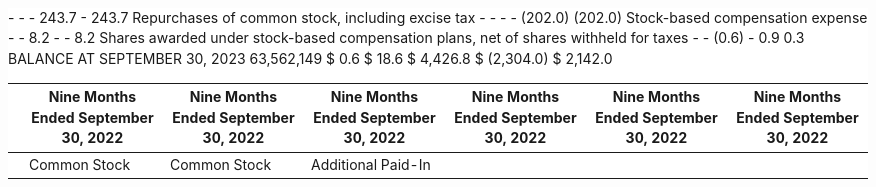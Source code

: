 <td>-</td>
<td>-</td>
<td>-</td>
<td>243.7</td>
<td>-</td>
<td>243.7</td>
</tr>
<tr>
<td>Repurchases of common stock, including excise tax</td>
<td>-</td>
<td>-</td>
<td>-</td>
<td>-</td>
<td>(202.0)</td>
<td>(202.0)</td>
</tr>
<tr>
<td>Stock-based compensation expense</td>
<td>-</td>
<td>-</td>
<td>8.2</td>
<td>-</td>
<td>-</td>
<td>8.2</td>
</tr>
<tr>
<td>Shares awarded under stock-based compensation plans, net of shares withheld for taxes</td>
<td>-</td>
<td>-</td>
<td>(0.6)</td>
<td>-</td>
<td>0.9</td>
<td>0.3</td>
</tr>
<tr>
<td>BALANCE AT SEPTEMBER 30, 2023</td>
<td>63,562,149</td>
<td>$ 0.6</td>
<td>$ 18.6</td>
<td>$ 4,426.8</td>
<td>$ (2,304.0)</td>
<td>$ 2,142.0</td>
</tr>
</tbody>
</table>
<table>
<thead>
<tr>
<th></th>
<th>Nine Months Ended September 30, 2022</th>
<th>Nine Months Ended September 30, 2022</th>
<th>Nine Months Ended September 30, 2022</th>
<th>Nine Months Ended September 30, 2022</th>
<th>Nine Months Ended September 30, 2022</th>
<th>Nine Months Ended September 30, 2022</th>
</tr>
</thead>
<tbody>
<tr>
<td></td>
<td>Common Stock</td>
<td>Common Stock</td>
<td>Additional Paid-In</td>
<td></td>